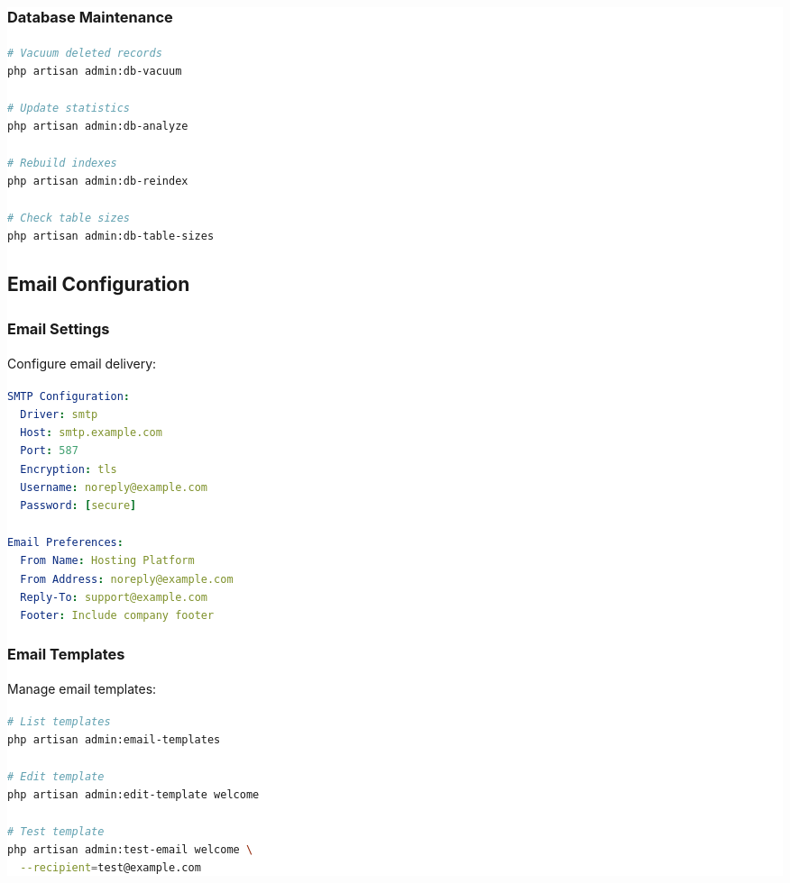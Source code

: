 ### Database Maintenance

```bash
# Vacuum deleted records
php artisan admin:db-vacuum

# Update statistics
php artisan admin:db-analyze

# Rebuild indexes
php artisan admin:db-reindex

# Check table sizes
php artisan admin:db-table-sizes
```

## Email Configuration

### Email Settings

Configure email delivery:

```yaml
SMTP Configuration:
  Driver: smtp
  Host: smtp.example.com
  Port: 587
  Encryption: tls
  Username: noreply@example.com
  Password: [secure]

Email Preferences:
  From Name: Hosting Platform
  From Address: noreply@example.com
  Reply-To: support@example.com
  Footer: Include company footer
```

### Email Templates

Manage email templates:

```bash
# List templates
php artisan admin:email-templates

# Edit template
php artisan admin:edit-template welcome

# Test template
php artisan admin:test-email welcome \
  --recipient=test@example.com
```
